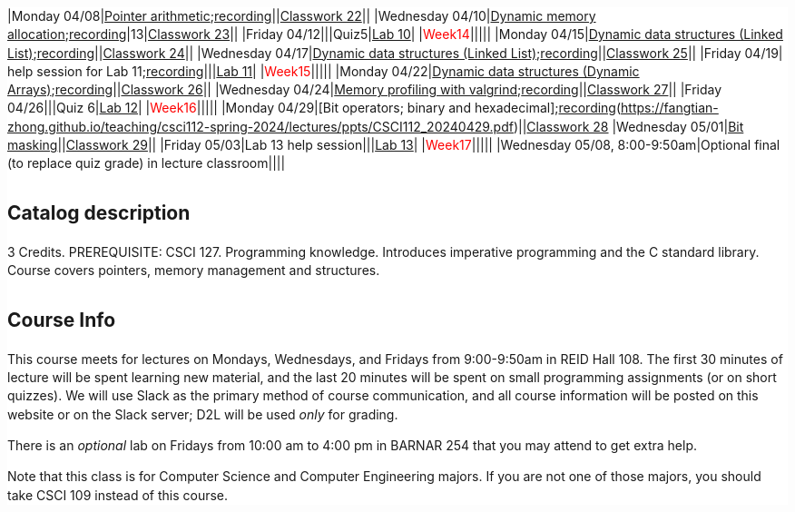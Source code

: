 |Monday 04/08|[Pointer arithmetic](https://fangtian-zhong.github.io/teaching/csci112-spring-2024/lectures/ppts/CSCI112_20240408.pdf);[recording](https://montana.hosted.panopto.com/Panopto/Pages/Viewer.aspx?id=727c32d7-6670-4a54-ba37-b14c00f71102)||[Classwork 22](https://fangtian-zhong.github.io/teaching/csci112-spring-2024/classwork/classwork22)||
|Wednesday 04/10|[Dynamic memory allocation](https://fangtian-zhong.github.io/teaching/csci112-spring-2024/lectures/ppts/CSCI112_20240410.pdf);[recording](https://montana.hosted.panopto.com/Panopto/Pages/Viewer.aspx?id=dce2a6b7-c6a1-454a-892a-b14e00f715d1)|13|[Classwork 23](https://fangtian-zhong.github.io/teaching/csci112-spring-2024/classwork/classwork23)||
|Friday 04/12|||Quiz5|[Lab 10](https://fangtian-zhong.github.io/teaching/csci112-spring-2024/labs/lab10)|
|<span style="color:red;">Week14</span>|||||
|Monday 04/15|[Dynamic data structures (Linked List)](https://fangtian-zhong.github.io/teaching/csci112-spring-2024/lectures/ppts/CSCI112_20240415.pdf);[recording](https://montana.hosted.panopto.com/Panopto/Pages/Viewer.aspx?id=5b456927-ef63-4ee1-88b1-b15300f70d9f)||[Classwork 24](https://fangtian-zhong.github.io/teaching/csci112-spring-2024/classwork/classwork24)||
|Wednesday 04/17|[Dynamic data structures (Linked List)](https://fangtian-zhong.github.io/teaching/csci112-spring-2024/lectures/ppts/CSCI112_20240417.pdf);[recording](https://montana.hosted.panopto.com/Panopto/Pages/Viewer.aspx?id=9b23b673-9a9a-4f83-8eea-b15500f75698)||[Classwork 25](https://fangtian-zhong.github.io/teaching/csci112-spring-2024/classwork/classwork25)||
|Friday 04/19| help session for Lab 11;[recording](https://montana.hosted.panopto.com/Panopto/Pages/Viewer.aspx?id=f339bfcb-fa30-405a-b7be-b15700f80f6e)|||[Lab 11](https://fangtian-zhong.github.io/teaching/csci112-spring-2024/labs/lab11)|
|<span style="color:red;">Week15</span>|||||
|Monday 04/22|[Dynamic data structures (Dynamic Arrays)](https://fangtian-zhong.github.io/teaching/csci112-spring-2024/lectures/ppts/CSCI112_20240422.pdf);[recording](https://montana.hosted.panopto.com/Panopto/Pages/Viewer.aspx?id=682e82b2-f3be-4a51-a7ec-b15a00f8f1aa)||[Classwork 26](https://fangtian-zhong.github.io/teaching/csci112-spring-2024/classwork/classwork26)||
|Wednesday 04/24|[Memory profiling with valgrind](https://fangtian-zhong.github.io/teaching/csci112-spring-2024/lectures/ppts/CSCI112_20240424.pdf);[recording](https://montana.hosted.panopto.com/Panopto/Pages/Viewer.aspx?id=181df471-f328-49a3-af5d-b15c00f75be4)||[Classwork 27](https://fangtian-zhong.github.io/teaching/csci112-spring-2024/classwork/classwork27)||
|Friday 04/26|||Quiz 6|[Lab 12](https://fangtian-zhong.github.io/teaching/csci112-spring-2024/labs/lab12)|
|<span style="color:red;">Week16</span>|||||
|Monday 04/29|[Bit operators; binary and hexadecimal];[recording](https://montana.hosted.panopto.com/Panopto/Pages/Viewer.aspx?id=a4b51819-9878-4546-a76e-b16100f7302c)(https://fangtian-zhong.github.io/teaching/csci112-spring-2024/lectures/ppts/CSCI112_20240429.pdf)||[Classwork 28](https://fangtian-zhong.github.io/teaching/csci112-spring-2024/classwork/classwork28)
|Wednesday 05/01|[Bit masking](https://fangtian-zhong.github.io/teaching/csci112-spring-2024/lectures/ppts/CSCI112_20240501.pdf)||[Classwork 29](https://fangtian-zhong.github.io/teaching/csci112-spring-2024/classwork/classwork29)||
|Friday 05/03|Lab 13 help session|||[Lab 13](https://fangtian-zhong.github.io/teaching/csci112-spring-2024/labs/lab13)|
|<span style="color:red;">Week17</span>|||||
|Wednesday 05/08, 8:00-9:50am|Optional final (to replace quiz grade) in lecture classroom||||

## Catalog description

3 Credits.
PREREQUISITE: CSCI 127. Programming knowledge. Introduces imperative programming and the C standard library. Course covers pointers, memory management and structures.


## Course Info

This course meets for lectures on Mondays, Wednesdays, and Fridays from
9:00-9:50am in REID Hall 108. The first 30 minutes of lecture will be spent learning new material, and the last 20 minutes will be spent on small programming assignments (or on short quizzes). We will use
Slack as the primary method of course communication, and all course
information will be posted on this website or on the Slack server; D2L will
be used *only* for grading.

There is an *optional* lab on Fridays from 10:00 am to 4:00 pm in BARNAR 254 that you may attend to get extra help.

Note that this class is for Computer Science and Computer Engineering majors.
If you are not one of those majors, you should take CSCI 109 instead of this
course.
